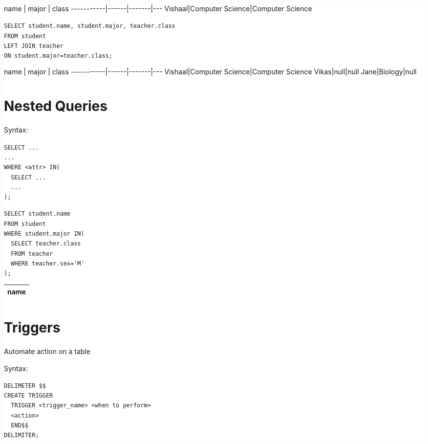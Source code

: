 name | major | class
-----------|------|-------|---
Vishaal|Computer Science|Computer Science

```
SELECT student.name, student.major, teacher.class
FROM student
LEFT JOIN teacher
ON student.major=teacher.class;
```

name | major | class
-----------|------|-------|---
Vishaal|Computer Science|Computer Science
Vikas|null|null
Jane|Biology|null

# Nested Queries

Syntax:

```
SELECT ...
...
WHERE <attr> IN(
  SELECT ...
  ...
);
```

```
SELECT student.name
FROM student
WHERE student.major IN(
  SELECT teacher.class
  FROM teacher
  WHERE teacher.sex='M'
);
```

| name |
|------|

# Triggers
Automate action on a table

Syntax:

```
DELIMETER $$
CREATE TRIGGER
  TRIGGER <trigger_name> <when to perform>
  <action>
  END$$
DELIMITER;
```
